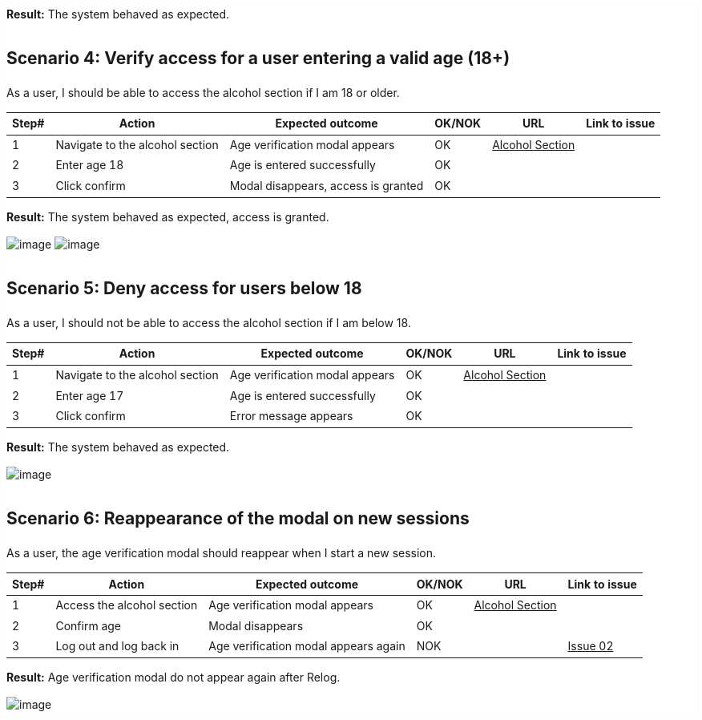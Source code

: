 **Result:** The system behaved as expected.

## **Scenario 4: Verify access for a user entering a valid age (18+)**
As a user, I should be able to access the alcohol section if I am 18 or older.

| Step# | Action                                  | Expected outcome                     | OK/NOK | URL           | Link to issue |
|-------|----------------------------------------|--------------------------------------|--------|--------------|---------------|
| 1     | Navigate to the alcohol section        | Age verification modal appears      | OK     | [Alcohol Section](https://grocerymate.masterschool.com/store#) |               |
| 2     | Enter age 18                           | Age is entered successfully         | OK     |              |               |
| 3     | Click confirm                          | Modal disappears, access is granted | OK     |              |               |

**Result:** The system behaved as expected, access is granted.

![image](https://github.com/user-attachments/assets/1b2493eb-a748-499b-8f50-0c7ad9758001)
![image](https://github.com/user-attachments/assets/ca11ab3c-258c-4609-bab5-f243c67496c3)


## **Scenario 5: Deny access for users below 18**
As a user, I should not be able to access the alcohol section if I am below 18.

| Step# | Action                                  | Expected outcome                     | OK/NOK | URL           | Link to issue |
|-------|----------------------------------------|--------------------------------------|--------|--------------|---------------|
| 1     | Navigate to the alcohol section        | Age verification modal appears      | OK     | [Alcohol Section](https://grocerymate.masterschool.com/store#) |               |
| 2     | Enter age 17                           | Age is entered successfully         | OK     |              |               |
| 3     | Click confirm                          | Error message appears               | OK     |              |               |

**Result:** The system behaved as expected.

![image](https://github.com/user-attachments/assets/e6417c7a-4771-4904-b3b1-96d47e7e5980)

## **Scenario 6: Reappearance of the modal on new sessions**
As a user, the age verification modal should reappear when I start a new session.

| Step# | Action                                  | Expected outcome                     | OK/NOK | URL           | Link to issue |
|-------|----------------------------------------|--------------------------------------|--------|--------------|---------------|
| 1     | Access the alcohol section             | Age verification modal appears      | OK     | [Alcohol Section](https://grocerymate.masterschool.com/store#) |               |
| 2     | Confirm age                            | Modal disappears                    | OK     |              |               |
| 3     | Log out and log back in                | Age verification modal appears again | NOK     |              | [Issue 02](https://github.com/Taekeiro/Portfolio/issues/2#issue-2827103871)              |

**Result:** Age verification modal do not appear again after Relog.

![image](https://github.com/user-attachments/assets/13490a93-c673-4966-8d51-6fd216aa1c30)


